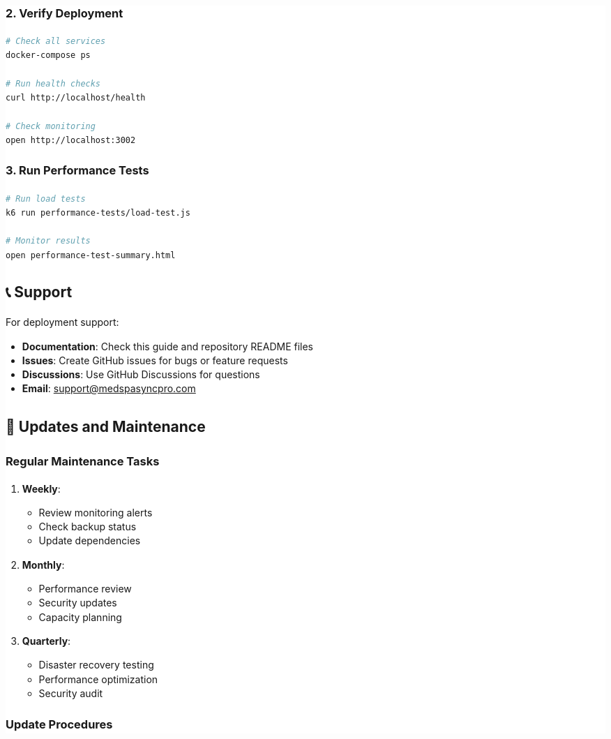 ### 2. Verify Deployment

```bash
# Check all services
docker-compose ps

# Run health checks
curl http://localhost/health

# Check monitoring
open http://localhost:3002
```

### 3. Run Performance Tests

```bash
# Run load tests
k6 run performance-tests/load-test.js

# Monitor results
open performance-test-summary.html
```

## 📞 Support

For deployment support:
- **Documentation**: Check this guide and repository README files
- **Issues**: Create GitHub issues for bugs or feature requests
- **Discussions**: Use GitHub Discussions for questions
- **Email**: support@medspasyncpro.com

## 🔄 Updates and Maintenance

### Regular Maintenance Tasks

1. **Weekly**:
   - Review monitoring alerts
   - Check backup status
   - Update dependencies

2. **Monthly**:
   - Performance review
   - Security updates
   - Capacity planning

3. **Quarterly**:
   - Disaster recovery testing
   - Performance optimization
   - Security audit

### Update Procedures
